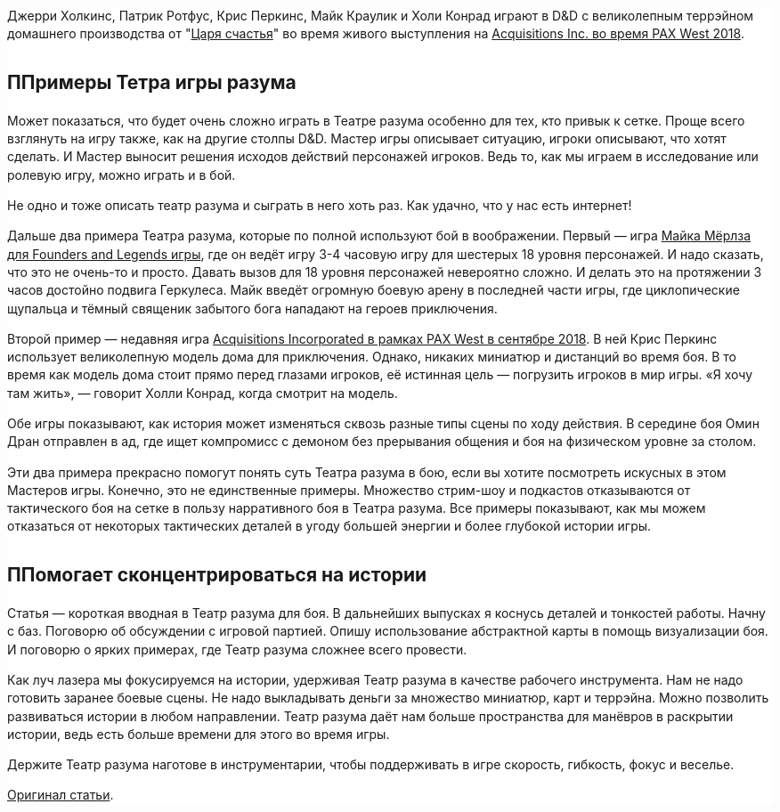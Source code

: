 Джерри Холкинс, Патрик Ротфус, Крис Перкинс, Майк Краулик и Холи Конрад играют в D&D с великолепным террэйном домашнего производства от "[Царя счастья](https://vk.com/away.php?to=https%3A%2F%2Ftwitter.com%2Fczarofhappiness%3Flang%3Den&cc_key=)" во время живого выступления на [Acquisitions Inc. во время PAX West 2018](https://vk.com/away.php?to=https%3A%2F%2Fwww.dndbeyond.com%2Fposts%2F311-live-from-pax-west-acq-inc-takes-waterdeep&cc_key=).

## ППримеры Тетра игры разума

Может показаться, что будет очень сложно играть в Театре разума особенно для тех, кто привык к сетке. Проще всего взглянуть на игру также, как на другие столпы D&D. Мастер игры описывает ситуацию, игроки описывают, что хотят сделать. И Мастер выносит решения исходов действий персонажей игроков. Ведь то, как мы играем в исследование или ролевую игру, можно играть и в бой.

Не одно и тоже описать театр разума и сыграть в него хоть раз. Как удачно, что у нас есть интернет!

Дальше два примера Театра разума, которые по полной используют бой в воображении. Первый — игра [Майка Мёрлза для Founders and Legends игры](https://vk.com/away.php?to=https%3A%2F%2Fwww.youtube.com%2Fwatch%3Fv%3DeVRU9z5tI94&cc_key=), где он ведёт игру 3-4 часовую игру для шестерых 18 уровня персонажей. И надо сказать, что это не очень-то и просто. Давать вызов для 18 уровня персонажей невероятно сложно. И делать это на протяжении 3 часов достойно подвига Геркулеса. Майк введёт огромную боевую арену в последней части игры, где циклопические щупальца и тёмный священик забытого бога нападают на героев приключения.

Второй пример — недавняя игра [Acquisitions Incorporated в рамках PAX West в сентябре 2018](https://vk.com/away.php?to=https%3A%2F%2Fwww.youtube.com%2Fwatch%3Fv%3DyNAMwNtsl3w&cc_key=). В ней Крис Перкинс использует великолепную модель дома для приключения. Однако, никаких миниатюр и дистанций во время боя. В то время как модель дома стоит прямо перед глазами игроков, её истинная цель — погрузить игроков в мир игры. «Я хочу там жить», — говорит Холли Конрад, когда смотрит на модель.

Обе игры показывают, как история может изменяться сквозь разные типы сцены по ходу действия. В середине боя Омин Дран отправлен в ад, где ищет компромисс с демоном без прерывания общения и боя на физическом уровне за столом.

Эти два примера прекрасно помогут понять суть Театра разума в бою, если вы хотите посмотреть искусных в этом Мастеров игры. Конечно, это не единственные примеры. Множество стрим-шоу и подкастов отказываются от тактического боя на сетке в пользу нарративного боя в Театра разума. Все примеры показывают, как мы можем отказаться от некоторых тактических деталей в угоду большей энергии и более глубокой истории игры.

## ППомогает сконцентрироваться на истории

Статья — короткая вводная в Театр разума для боя. В дальнейших выпусках я коснусь деталей и тонкостей работы. Начну с баз. Поговорю об обсуждении с игровой партией. Опишу использование абстрактной карты в помощь визуализации боя. И поговорю о ярких примерах, где Театр разума сложнее всего провести.

Как луч лазера мы фокусируемся на истории, удерживая Театр разума в качестве рабочего инструмента. Нам не надо готовить заранее боевые сцены. Не надо выкладывать деньги за множество миниатюр, карт и террэйна. Можно позволить развиваться истории в любом направлении. Театр разума даёт нам больше пространства для манёвров в раскрытии истории, ведь есть больше времени для этого во время игры.

Держите Театр разума наготове в инструментарии, чтобы поддерживать в игре скорость, гибкость, фокус и веселье.

[Оригинал статьи](https://vk.com/away.php?to=https%3A%2F%2Fwww.dndbeyond.com%2Fposts%2F325-why-run-combat-in-the-theater-of-the-mind&cc_key=).
